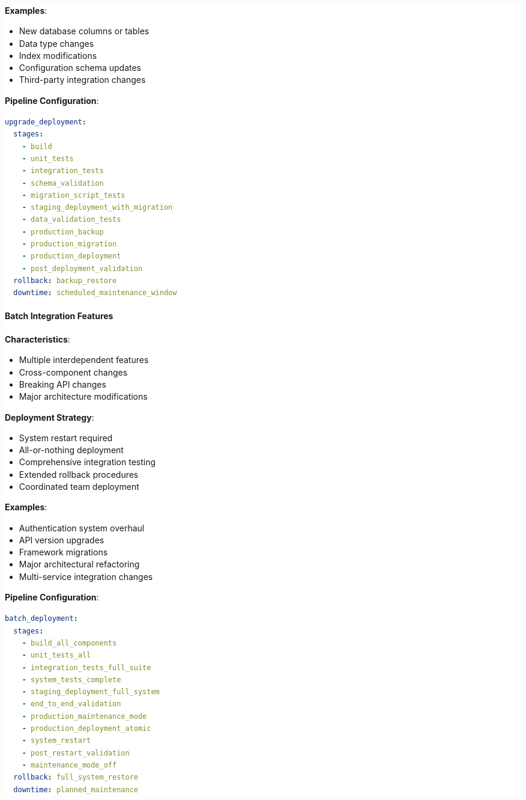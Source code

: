 **Examples**:
- New database columns or tables
- Data type changes
- Index modifications
- Configuration schema updates
- Third-party integration changes

**Pipeline Configuration**:
```yaml
upgrade_deployment:
  stages:
    - build
    - unit_tests
    - integration_tests
    - schema_validation
    - migration_script_tests
    - staging_deployment_with_migration
    - data_validation_tests
    - production_backup
    - production_migration
    - production_deployment
    - post_deployment_validation
  rollback: backup_restore
  downtime: scheduled_maintenance_window
```

#### Batch Integration Features
**Characteristics**:
- Multiple interdependent features
- Cross-component changes
- Breaking API changes
- Major architecture modifications

**Deployment Strategy**:
- System restart required
- All-or-nothing deployment
- Comprehensive integration testing
- Extended rollback procedures
- Coordinated team deployment

**Examples**:
- Authentication system overhaul
- API version upgrades
- Framework migrations
- Major architectural refactoring
- Multi-service integration changes

**Pipeline Configuration**:
```yaml
batch_deployment:
  stages:
    - build_all_components
    - unit_tests_all
    - integration_tests_full_suite
    - system_tests_complete
    - staging_deployment_full_system
    - end_to_end_validation
    - production_maintenance_mode
    - production_deployment_atomic
    - system_restart
    - post_restart_validation
    - maintenance_mode_off
  rollback: full_system_restore
  downtime: planned_maintenance
```
